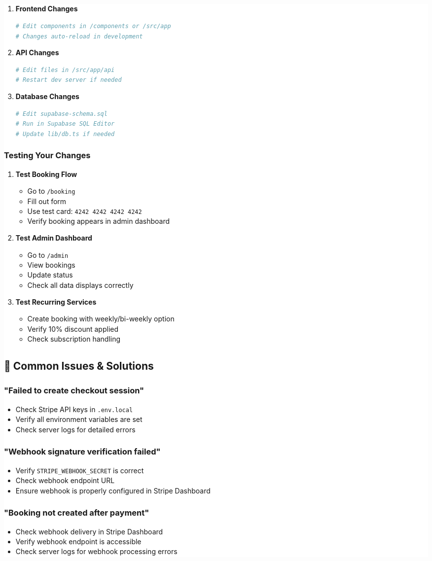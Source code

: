 1. **Frontend Changes**
   ```bash
   # Edit components in /components or /src/app
   # Changes auto-reload in development
   ```

2. **API Changes**
   ```bash
   # Edit files in /src/app/api
   # Restart dev server if needed
   ```

3. **Database Changes**
   ```bash
   # Edit supabase-schema.sql
   # Run in Supabase SQL Editor
   # Update lib/db.ts if needed
   ```

### **Testing Your Changes**

1. **Test Booking Flow**
   - Go to `/booking`
   - Fill out form
   - Use test card: `4242 4242 4242 4242`
   - Verify booking appears in admin dashboard

2. **Test Admin Dashboard**
   - Go to `/admin`
   - View bookings
   - Update status
   - Check all data displays correctly

3. **Test Recurring Services**
   - Create booking with weekly/bi-weekly option
   - Verify 10% discount applied
   - Check subscription handling

## 🐛 Common Issues & Solutions

### **"Failed to create checkout session"**
- Check Stripe API keys in `.env.local`
- Verify all environment variables are set
- Check server logs for detailed errors

### **"Webhook signature verification failed"**
- Verify `STRIPE_WEBHOOK_SECRET` is correct
- Check webhook endpoint URL
- Ensure webhook is properly configured in Stripe Dashboard

### **"Booking not created after payment"**
- Check webhook delivery in Stripe Dashboard
- Verify webhook endpoint is accessible
- Check server logs for webhook processing errors
